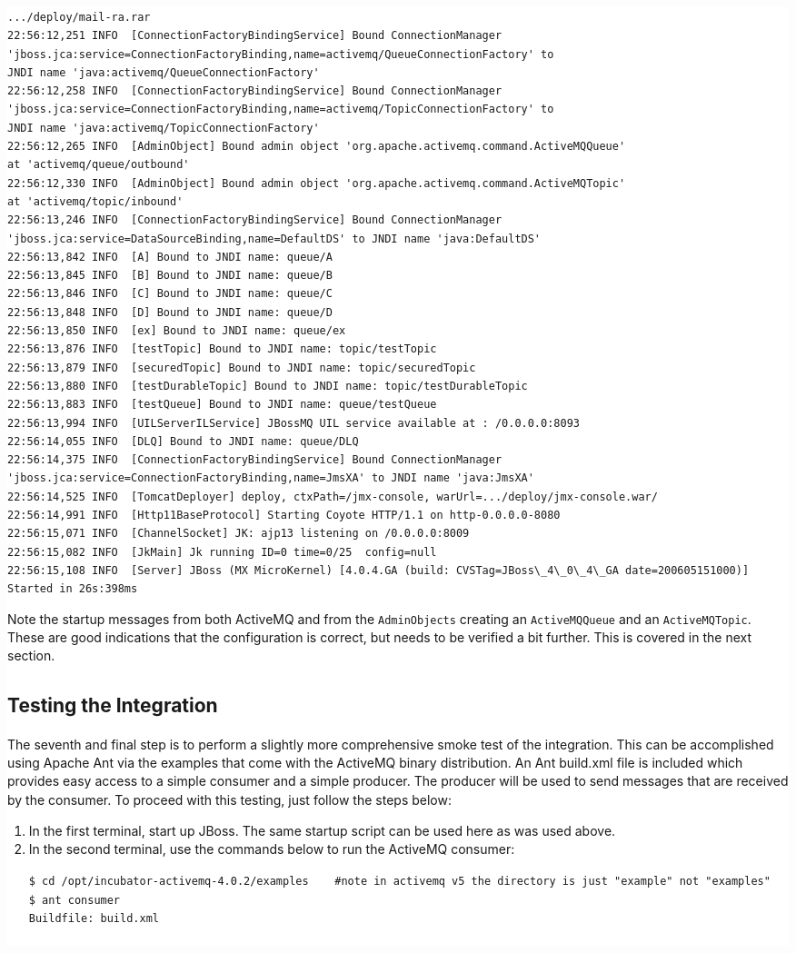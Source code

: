 ```
.../deploy/mail-ra.rar
22:56:12,251 INFO  [ConnectionFactoryBindingService] Bound ConnectionManager 
'jboss.jca:service=ConnectionFactoryBinding,name=activemq/QueueConnectionFactory' to
JNDI name 'java:activemq/QueueConnectionFactory'
22:56:12,258 INFO  [ConnectionFactoryBindingService] Bound ConnectionManager 
'jboss.jca:service=ConnectionFactoryBinding,name=activemq/TopicConnectionFactory' to
JNDI name 'java:activemq/TopicConnectionFactory'
22:56:12,265 INFO  [AdminObject] Bound admin object 'org.apache.activemq.command.ActiveMQQueue' 
at 'activemq/queue/outbound'
22:56:12,330 INFO  [AdminObject] Bound admin object 'org.apache.activemq.command.ActiveMQTopic' 
at 'activemq/topic/inbound'
22:56:13,246 INFO  [ConnectionFactoryBindingService] Bound ConnectionManager 
'jboss.jca:service=DataSourceBinding,name=DefaultDS' to JNDI name 'java:DefaultDS'
22:56:13,842 INFO  [A] Bound to JNDI name: queue/A
22:56:13,845 INFO  [B] Bound to JNDI name: queue/B
22:56:13,846 INFO  [C] Bound to JNDI name: queue/C
22:56:13,848 INFO  [D] Bound to JNDI name: queue/D
22:56:13,850 INFO  [ex] Bound to JNDI name: queue/ex
22:56:13,876 INFO  [testTopic] Bound to JNDI name: topic/testTopic
22:56:13,879 INFO  [securedTopic] Bound to JNDI name: topic/securedTopic
22:56:13,880 INFO  [testDurableTopic] Bound to JNDI name: topic/testDurableTopic
22:56:13,883 INFO  [testQueue] Bound to JNDI name: queue/testQueue
22:56:13,994 INFO  [UILServerILService] JBossMQ UIL service available at : /0.0.0.0:8093
22:56:14,055 INFO  [DLQ] Bound to JNDI name: queue/DLQ
22:56:14,375 INFO  [ConnectionFactoryBindingService] Bound ConnectionManager 
'jboss.jca:service=ConnectionFactoryBinding,name=JmsXA' to JNDI name 'java:JmsXA'
22:56:14,525 INFO  [TomcatDeployer] deploy, ctxPath=/jmx-console, warUrl=.../deploy/jmx-console.war/
22:56:14,991 INFO  [Http11BaseProtocol] Starting Coyote HTTP/1.1 on http-0.0.0.0-8080
22:56:15,071 INFO  [ChannelSocket] JK: ajp13 listening on /0.0.0.0:8009
22:56:15,082 INFO  [JkMain] Jk running ID=0 time=0/25  config=null
22:56:15,108 INFO  [Server] JBoss (MX MicroKernel) [4.0.4.GA (build: CVSTag=JBoss\_4\_0\_4\_GA date=200605151000)] 
Started in 26s:398ms
```

Note the startup messages from both ActiveMQ and from the `AdminObjects` creating an `ActiveMQQueue` and an `ActiveMQTopic`. These are good indications that the configuration is correct, but needs to be verified a bit further. This is covered in the next section.

Testing the Integration
-----------------------

The seventh and final step is to perform a slightly more comprehensive smoke test of the integration. This can be accomplished using Apache Ant via the examples that come with the ActiveMQ binary distribution. An Ant build.xml file is included which provides easy access to a simple consumer and a simple producer. The producer will be used to send messages that are received by the consumer. To proceed with this testing, just follow the steps below:

1.  In the first terminal, start up JBoss. The same startup script can be used here as was used above.
2.  In the second terminal, use the commands below to run the ActiveMQ consumer:
    ```
    $ cd /opt/incubator-activemq-4.0.2/examples    #note in activemq v5 the directory is just "example" not "examples"
    $ ant consumer
    Buildfile: build.xml
    